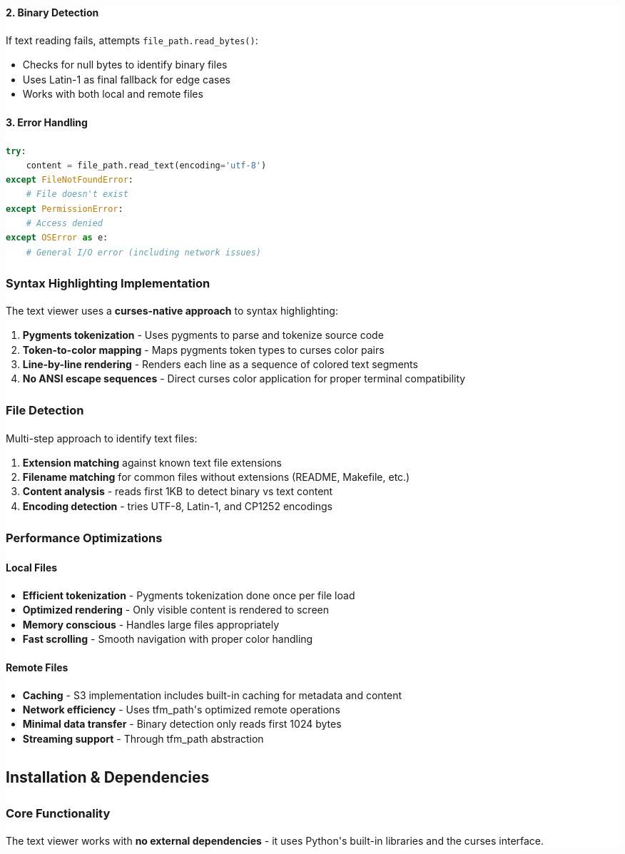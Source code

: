 #### 2. Binary Detection
If text reading fails, attempts `file_path.read_bytes()`:
- Checks for null bytes to identify binary files
- Uses Latin-1 as final fallback for edge cases
- Works with both local and remote files

#### 3. Error Handling
```python
try:
    content = file_path.read_text(encoding='utf-8')
except FileNotFoundError:
    # File doesn't exist
except PermissionError:
    # Access denied
except OSError as e:
    # General I/O error (including network issues)
```

### Syntax Highlighting Implementation
The text viewer uses a **curses-native approach** to syntax highlighting:

1. **Pygments tokenization** - Uses pygments to parse and tokenize source code
2. **Token-to-color mapping** - Maps pygments token types to curses color pairs
3. **Line-by-line rendering** - Renders each line as a sequence of colored text segments
4. **No ANSI escape sequences** - Direct curses color application for proper terminal compatibility

### File Detection
Multi-step approach to identify text files:

1. **Extension matching** against known text file extensions
2. **Filename matching** for common files without extensions (README, Makefile, etc.)
3. **Content analysis** - reads first 1KB to detect binary vs text content
4. **Encoding detection** - tries UTF-8, Latin-1, and CP1252 encodings

### Performance Optimizations

#### Local Files
- **Efficient tokenization** - Pygments tokenization done once per file load
- **Optimized rendering** - Only visible content is rendered to screen
- **Memory conscious** - Handles large files appropriately
- **Fast scrolling** - Smooth navigation with proper color handling

#### Remote Files
- **Caching** - S3 implementation includes built-in caching for metadata and content
- **Network efficiency** - Uses tfm_path's optimized remote operations
- **Minimal data transfer** - Binary detection only reads first 1024 bytes
- **Streaming support** - Through tfm_path abstraction

## Installation & Dependencies

### Core Functionality
The text viewer works with **no external dependencies** - it uses Python's built-in libraries and the curses interface.
